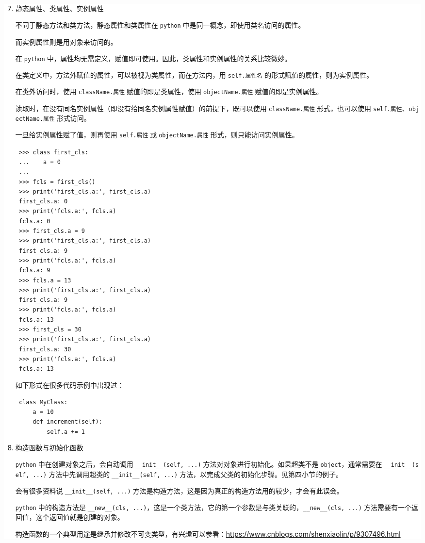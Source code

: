 7. 静态属性、类属性、实例属性

    不同于静态方法和类方法，静态属性和类属性在 `python` 中是同一概念，即使用类名访问的属性。

    而实例属性则是用对象来访问的。

    在 `python` 中，属性均无需定义，赋值即可使用。因此，类属性和实例属性的关系比较微妙。

    在类定义中，方法外赋值的属性，可以被视为类属性，而在方法内，用 `self.属性名` 的形式赋值的属性，则为实例属性。

    在类外访问时，使用 `className.属性` 赋值的即是类属性，使用 `objectName.属性` 赋值的即是实例属性。

    读取时，在没有同名实例属性（即没有给同名实例属性赋值）的前提下，既可以使用 `className.属性` 形式，也可以使用 `self.属性`、`objectName.属性` 形式访问。

    一旦给实例属性赋了值，则再使用 `self.属性` 或 `objectName.属性` 形式，则只能访问实例属性。

        >>> class first_cls:
        ...    a = 0
        ...
        >>> fcls = first_cls()
        >>> print('first_cls.a:', first_cls.a)
        first_cls.a: 0
        >>> print('fcls.a:', fcls.a)
        fcls.a: 0
        >>> first_cls.a = 9
        >>> print('first_cls.a:', first_cls.a)
        first_cls.a: 9
        >>> print('fcls.a:', fcls.a)
        fcls.a: 9
        >>> fcls.a = 13
        >>> print('first_cls.a:', first_cls.a)
        first_cls.a: 9
        >>> print('fcls.a:', fcls.a)
        fcls.a: 13
        >>> first_cls = 30
        >>> print('first_cls.a:', first_cls.a)
        first_cls.a: 30
        >>> print('fcls.a:', fcls.a)
        fcls.a: 13

    如下形式在很多代码示例中出现过：

        class MyClass:
            a = 10
            def increment(self):
                self.a += 1

8. 构造函数与初始化函数

    `python` 中在创建对象之后，会自动调用 `__init__(self, ...)` 方法对对象进行初始化。如果超类不是 `object`，通常需要在 `__init__(self, ...)` 方法中先调用超类的 `__init__(self, ...)` 方法，以完成父类的初始化步骤。见第四小节的例子。

    会有很多资料说 `__init__(self, ...)` 方法是构造方法，这是因为真正的构造方法用的较少，才会有此误会。

    `python` 中的构造方法是 `__new__(cls, ...)`，这是一个类方法，它的第一个参数是与类关联的，`__new__(cls, ...)` 方法需要有一个返回值，这个返回值就是创建的对象。

    构造函数的一个典型用途是继承并修改不可变类型，有兴趣可以参看：https://www.cnblogs.com/shenxiaolin/p/9307496.html
